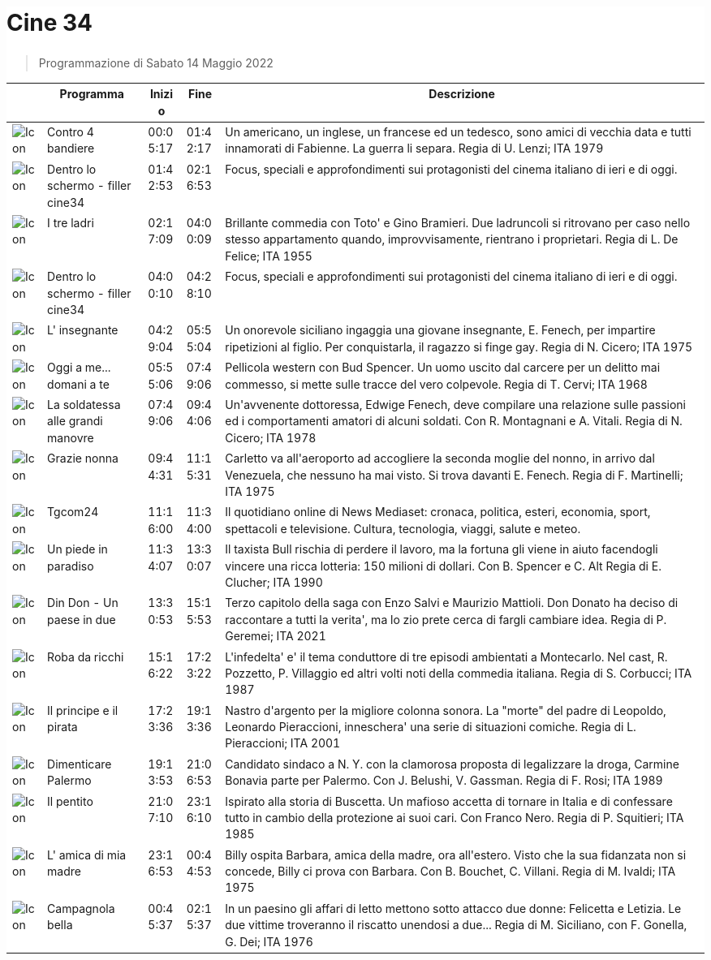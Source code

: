 # Cine 34
> Programmazione di Sabato 14 Maggio 2022

||Programma|Inizio|Fine|Descrizione|
|---|---|---|---|---|
|![Icon](https://guidatv.sky.it/uuid/25e1fce7-e80b-441a-8ab7-7fe479d1915d/cover?md5ChecksumParam=ca79889d6fbc0d0e7f6653b39aee09e3)|Contro 4 bandiere|00:05:17|01:42:17|Un americano, un inglese, un francese ed un tedesco, sono amici di vecchia data e tutti innamorati di Fabienne. La guerra li separa. Regia di U. Lenzi; ITA 1979
|![Icon](https://guidatv.sky.it/uuid/cinema_cover_fw80PnTFw.png)|Dentro lo schermo - filler cine34|01:42:53|02:16:53|Focus, speciali e approfondimenti sui protagonisti del cinema italiano di ieri e di oggi.
|![Icon](https://guidatv.sky.it/uuid/51ae4769-383b-4a2d-b014-7292197ca2a1/cover?md5ChecksumParam=0e265e784eaa24e8e60adc8d9c73972b)|I tre ladri|02:17:09|04:00:09|Brillante commedia con Toto&#039; e Gino Bramieri. Due ladruncoli si ritrovano per caso nello stesso appartamento quando, improvvisamente, rientrano i proprietari. Regia di L. De Felice; ITA 1955
|![Icon](https://guidatv.sky.it/uuid/cinema_cover_fw80PnTFw.png)|Dentro lo schermo - filler cine34|04:00:10|04:28:10|Focus, speciali e approfondimenti sui protagonisti del cinema italiano di ieri e di oggi.
|![Icon](https://guidatv.sky.it/uuid/ae34c62c-3d9c-4e59-a599-fb50670641d1/cover?md5ChecksumParam=169d9abbd74c781ef30afe249ead3063)|L&#039; insegnante|04:29:04|05:55:04|Un onorevole siciliano ingaggia una giovane insegnante, E. Fenech, per impartire ripetizioni al figlio. Per conquistarla, il ragazzo si finge gay. Regia di N. Cicero; ITA 1975
|![Icon](https://guidatv.sky.it/uuid/5e8085c2-cfa6-40b8-92a1-5264e262f3f0/cover?md5ChecksumParam=5829fd299ed9e97335b15a44d7275e34)|Oggi a me... domani a te|05:55:06|07:49:06|Pellicola western con Bud Spencer. Un uomo uscito dal carcere per un delitto mai commesso, si mette sulle tracce del vero colpevole. Regia di T. Cervi; ITA 1968
|![Icon](https://guidatv.sky.it/uuid/05447919-f74a-4e8a-b6b0-3cfe77174a7a/cover?md5ChecksumParam=dfc073489bae7cba5b764c869fe95506)|La soldatessa alle grandi manovre|07:49:06|09:44:06|Un&#039;avvenente dottoressa, Edwige Fenech, deve compilare una relazione sulle passioni ed i comportamenti amatori di alcuni soldati. Con R. Montagnani e A. Vitali. Regia di N. Cicero; ITA 1978
|![Icon](https://guidatv.sky.it/uuid/68ba6daf-bd26-40a9-b8b8-c9437262966c/cover?md5ChecksumParam=5f7346091f1880750930f5f603756ca4)|Grazie nonna|09:44:31|11:15:31|Carletto va all&#039;aeroporto ad accogliere la seconda moglie del nonno, in arrivo dal Venezuela, che nessuno ha mai visto. Si trova davanti E. Fenech. Regia di F. Martinelli; ITA 1975
|![Icon](https://guidatv.sky.it/uuid/cinema_cover_fw80PnTFw.png)|Tgcom24|11:16:00|11:34:00|Il quotidiano online di News Mediaset: cronaca, politica, esteri, economia, sport, spettacoli e televisione. Cultura, tecnologia, viaggi, salute e meteo.
|![Icon](https://guidatv.sky.it/uuid/767598cf-5856-4ad7-b5d0-619f17700981/cover?md5ChecksumParam=290fbab9c0b3ae789a445ec77f7de6e3)|Un piede in paradiso|11:34:07|13:30:07|Il taxista Bull rischia di perdere il lavoro, ma la fortuna gli viene in aiuto facendogli vincere una ricca lotteria: 150 milioni di dollari. Con B. Spencer e C. Alt Regia di E. Clucher; ITA 1990
|![Icon](https://guidatv.sky.it/uuid/8e568e3b-5b0d-4a15-ab91-f5d5eb523886/cover?md5ChecksumParam=88b90c3d081fde9ccb80f496ab48990a)|Din Don - Un paese in due|13:30:53|15:15:53|Terzo capitolo della saga con Enzo Salvi e Maurizio Mattioli. Don Donato ha deciso di raccontare a tutti la verita&#039;, ma lo zio prete cerca di fargli cambiare idea. Regia di P. Geremei; ITA 2021
|![Icon](https://guidatv.sky.it/uuid/2f9ba461-3f37-4654-94b7-5ff0bdf6e66d/cover?md5ChecksumParam=9d3297355b080b3cb66f9e8d8c99273d)|Roba da ricchi|15:16:22|17:23:22|L&#039;infedelta&#039; e&#039; il tema conduttore di tre episodi ambientati a Montecarlo. Nel cast, R. Pozzetto, P. Villaggio ed altri volti noti della commedia italiana. Regia di S. Corbucci; ITA 1987
|![Icon](https://guidatv.sky.it/uuid/a0ec28a3-5b04-4e58-8587-c3f96d7181e9/cover?md5ChecksumParam=59ded842b78116d18e3bdc09dd464e39)|Il principe e il pirata|17:23:36|19:13:36|Nastro d&#039;argento per la migliore colonna sonora. La &quot;morte&quot; del padre di Leopoldo, Leonardo Pieraccioni, inneschera&#039; una serie di situazioni comiche. Regia di L. Pieraccioni; ITA 2001
|![Icon](https://guidatv.sky.it/uuid/c88893bd-3226-4237-a150-48a6afe76ad4/cover?md5ChecksumParam=cbaec4fa298339fbedb7730029c263cf)|Dimenticare Palermo|19:13:53|21:06:53|Candidato sindaco a N. Y. con la clamorosa proposta di legalizzare la droga, Carmine Bonavia parte per Palermo. Con J. Belushi, V. Gassman. Regia di F. Rosi; ITA 1989
|![Icon](https://guidatv.sky.it/uuid/6d18ce25-6bf1-400d-9aed-e640392ed829/cover?md5ChecksumParam=ef01e35315d305525fb3f4a74a79dabf)|Il pentito|21:07:10|23:16:10|Ispirato alla storia di Buscetta. Un mafioso accetta di tornare in Italia e di confessare tutto in cambio della protezione ai suoi cari. Con Franco Nero. Regia di P. Squitieri; ITA 1985
|![Icon](https://guidatv.sky.it/uuid/37f26084-04ef-4e6b-aa6a-330883109f34/cover?md5ChecksumParam=3a8473ec921a9ea933589a1c5266f19a)|L&#039; amica di mia madre|23:16:53|00:44:53|Billy ospita Barbara, amica della madre, ora all&#039;estero. Visto che la sua fidanzata non si concede, Billy ci prova con Barbara. Con B. Bouchet, C. Villani. Regia di M. Ivaldi; ITA 1975
|![Icon](https://guidatv.sky.it/uuid/6eb0c9b8-12cd-47c5-b4de-274756dd48b4/cover?md5ChecksumParam=fd5885cd09fbb88303b3fa83a982fe50)|Campagnola bella|00:45:37|02:15:37|In un paesino gli affari di letto mettono sotto attacco due donne: Felicetta e Letizia. Le due vittime troveranno il riscatto unendosi a due... Regia di M. Siciliano, con F. Gonella, G. Dei; ITA 1976